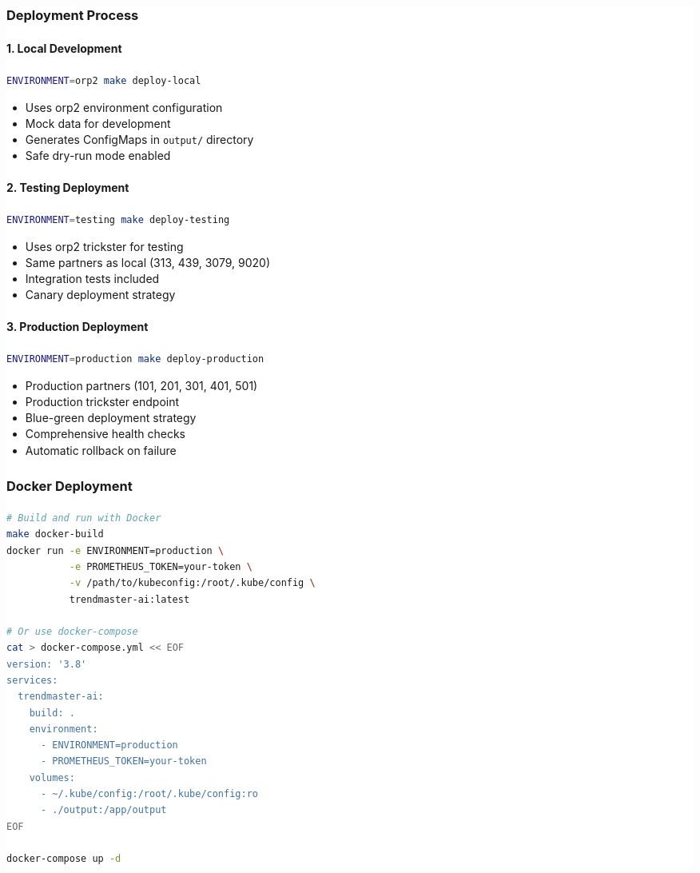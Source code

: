 ### Deployment Process

#### 1. Local Development
```bash
ENVIRONMENT=orp2 make deploy-local
```
- Uses orp2 environment configuration
- Mock data for development
- Generates ConfigMaps in `output/` directory
- Safe dry-run mode enabled

#### 2. Testing Deployment
```bash
ENVIRONMENT=testing make deploy-testing
```
- Uses orp2 trickster for testing
- Same partners as local (313, 439, 3079, 9020)
- Integration tests included
- Canary deployment strategy

#### 3. Production Deployment
```bash
ENVIRONMENT=production make deploy-production
```
- Production partners (101, 201, 301, 401, 501)
- Production trickster endpoint
- Blue-green deployment strategy
- Comprehensive health checks
- Automatic rollback on failure

### Docker Deployment

```bash
# Build and run with Docker
make docker-build
docker run -e ENVIRONMENT=production \
           -e PROMETHEUS_TOKEN=your-token \
           -v /path/to/kubeconfig:/root/.kube/config \
           trendmaster-ai:latest

# Or use docker-compose
cat > docker-compose.yml << EOF
version: '3.8'
services:
  trendmaster-ai:
    build: .
    environment:
      - ENVIRONMENT=production
      - PROMETHEUS_TOKEN=your-token
    volumes:
      - ~/.kube/config:/root/.kube/config:ro
      - ./output:/app/output
EOF

docker-compose up -d
```
